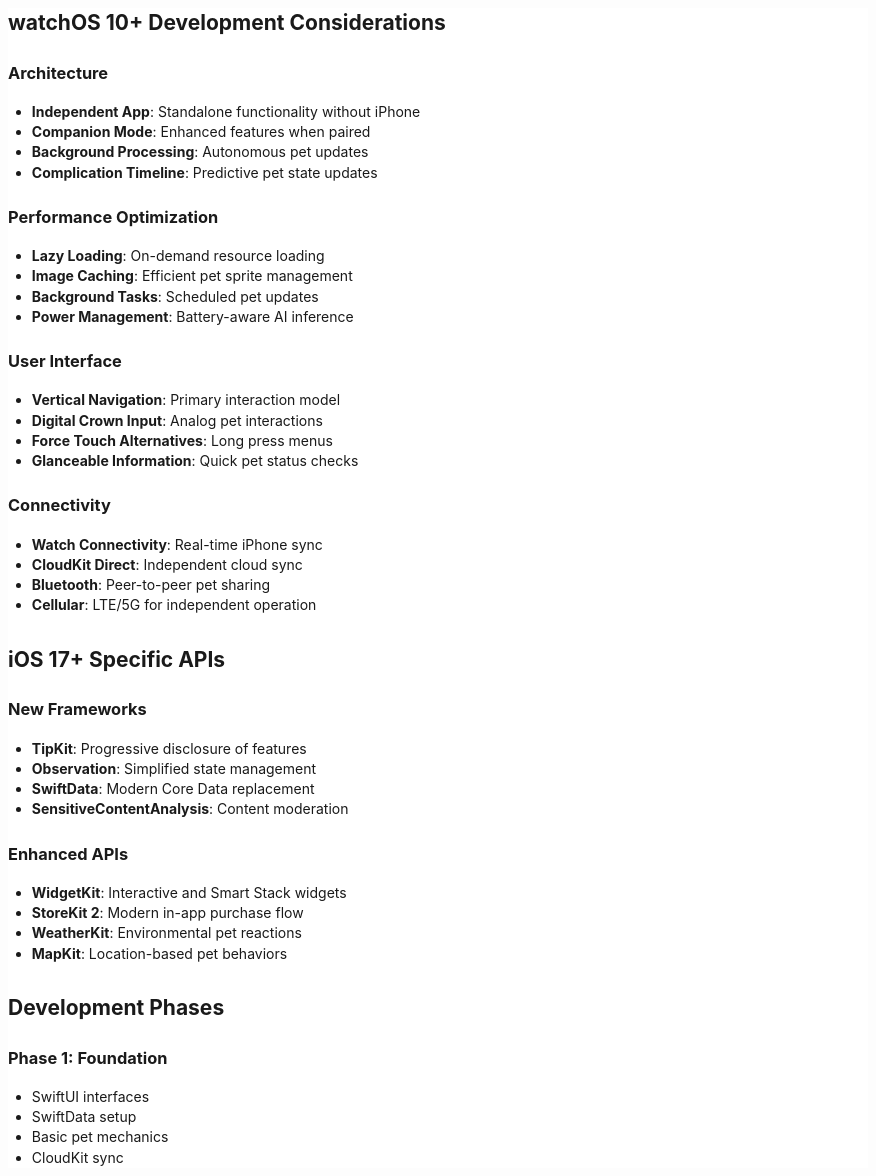 ## watchOS 10+ Development Considerations

### Architecture
- **Independent App**: Standalone functionality without iPhone
- **Companion Mode**: Enhanced features when paired
- **Background Processing**: Autonomous pet updates
- **Complication Timeline**: Predictive pet state updates

### Performance Optimization
- **Lazy Loading**: On-demand resource loading
- **Image Caching**: Efficient pet sprite management
- **Background Tasks**: Scheduled pet updates
- **Power Management**: Battery-aware AI inference

### User Interface
- **Vertical Navigation**: Primary interaction model
- **Digital Crown Input**: Analog pet interactions
- **Force Touch Alternatives**: Long press menus
- **Glanceable Information**: Quick pet status checks

### Connectivity
- **Watch Connectivity**: Real-time iPhone sync
- **CloudKit Direct**: Independent cloud sync
- **Bluetooth**: Peer-to-peer pet sharing
- **Cellular**: LTE/5G for independent operation

## iOS 17+ Specific APIs

### New Frameworks
- **TipKit**: Progressive disclosure of features
- **Observation**: Simplified state management
- **SwiftData**: Modern Core Data replacement
- **SensitiveContentAnalysis**: Content moderation

### Enhanced APIs
- **WidgetKit**: Interactive and Smart Stack widgets
- **StoreKit 2**: Modern in-app purchase flow
- **WeatherKit**: Environmental pet reactions
- **MapKit**: Location-based pet behaviors

## Development Phases

### Phase 1: Foundation
- SwiftUI interfaces
- SwiftData setup
- Basic pet mechanics
- CloudKit sync
